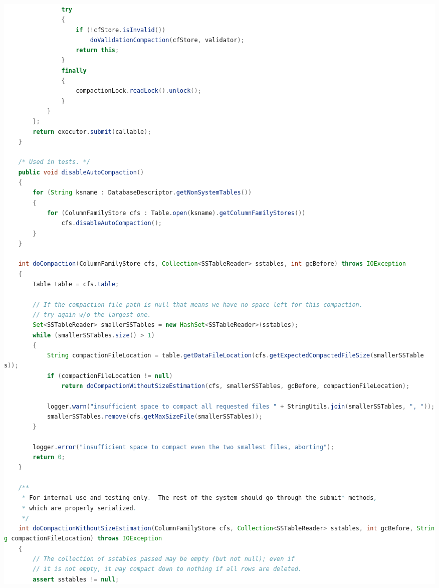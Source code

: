 ```java
                try
                {
                    if (!cfStore.isInvalid())
                        doValidationCompaction(cfStore, validator);
                    return this;
                }
                finally
                {
                    compactionLock.readLock().unlock();
                }
            }
        };
        return executor.submit(callable);
    }

    /* Used in tests. */
    public void disableAutoCompaction()
    {
        for (String ksname : DatabaseDescriptor.getNonSystemTables())
        {
            for (ColumnFamilyStore cfs : Table.open(ksname).getColumnFamilyStores())
                cfs.disableAutoCompaction();
        }
    }

    int doCompaction(ColumnFamilyStore cfs, Collection<SSTableReader> sstables, int gcBefore) throws IOException
    {
        Table table = cfs.table;

        // If the compaction file path is null that means we have no space left for this compaction.
        // try again w/o the largest one.
        Set<SSTableReader> smallerSSTables = new HashSet<SSTableReader>(sstables);
        while (smallerSSTables.size() > 1)
        {
            String compactionFileLocation = table.getDataFileLocation(cfs.getExpectedCompactedFileSize(smallerSSTables));
            if (compactionFileLocation != null)
                return doCompactionWithoutSizeEstimation(cfs, smallerSSTables, gcBefore, compactionFileLocation);

            logger.warn("insufficient space to compact all requested files " + StringUtils.join(smallerSSTables, ", "));
            smallerSSTables.remove(cfs.getMaxSizeFile(smallerSSTables));
        }

        logger.error("insufficient space to compact even the two smallest files, aborting");
        return 0;
    }

    /**
     * For internal use and testing only.  The rest of the system should go through the submit* methods,
     * which are properly serialized.
     */
    int doCompactionWithoutSizeEstimation(ColumnFamilyStore cfs, Collection<SSTableReader> sstables, int gcBefore, String compactionFileLocation) throws IOException
    {
        // The collection of sstables passed may be empty (but not null); even if
        // it is not empty, it may compact down to nothing if all rows are deleted.
        assert sstables != null;

```